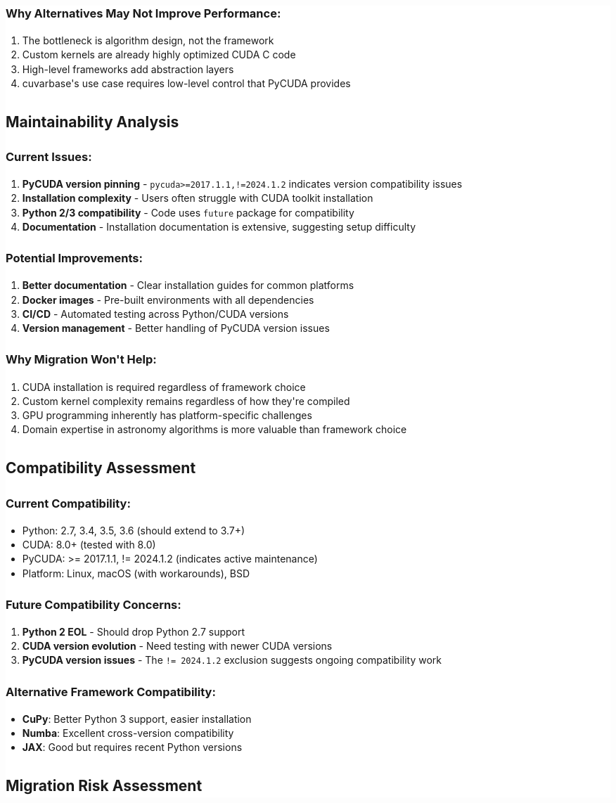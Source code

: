 ### Why Alternatives May Not Improve Performance:
1. The bottleneck is algorithm design, not the framework
2. Custom kernels are already highly optimized CUDA C code
3. High-level frameworks add abstraction layers
4. cuvarbase's use case requires low-level control that PyCUDA provides

## Maintainability Analysis

### Current Issues:
1. **PyCUDA version pinning** - `pycuda>=2017.1.1,!=2024.1.2` indicates version compatibility issues
2. **Installation complexity** - Users often struggle with CUDA toolkit installation
3. **Python 2/3 compatibility** - Code uses `future` package for compatibility
4. **Documentation** - Installation documentation is extensive, suggesting setup difficulty

### Potential Improvements:
1. **Better documentation** - Clear installation guides for common platforms
2. **Docker images** - Pre-built environments with all dependencies
3. **CI/CD** - Automated testing across Python/CUDA versions
4. **Version management** - Better handling of PyCUDA version issues

### Why Migration Won't Help:
1. CUDA installation is required regardless of framework choice
2. Custom kernel complexity remains regardless of how they're compiled
3. GPU programming inherently has platform-specific challenges
4. Domain expertise in astronomy algorithms is more valuable than framework choice

## Compatibility Assessment

### Current Compatibility:
- Python: 2.7, 3.4, 3.5, 3.6 (should extend to 3.7+)
- CUDA: 8.0+ (tested with 8.0)
- PyCUDA: >= 2017.1.1, != 2024.1.2 (indicates active maintenance)
- Platform: Linux, macOS (with workarounds), BSD

### Future Compatibility Concerns:
1. **Python 2 EOL** - Should drop Python 2.7 support
2. **CUDA version evolution** - Need testing with newer CUDA versions
3. **PyCUDA version issues** - The `!= 2024.1.2` exclusion suggests ongoing compatibility work

### Alternative Framework Compatibility:
- **CuPy**: Better Python 3 support, easier installation
- **Numba**: Excellent cross-version compatibility
- **JAX**: Good but requires recent Python versions

## Migration Risk Assessment
